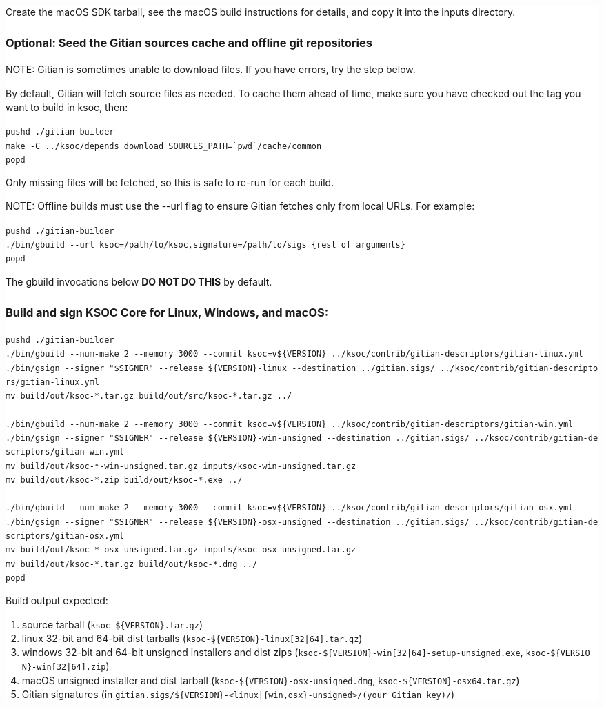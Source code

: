Create the macOS SDK tarball, see the [macOS build instructions](build-osx.md#deterministic-macos-dmg-notes) for details, and copy it into the inputs directory.

### Optional: Seed the Gitian sources cache and offline git repositories

NOTE: Gitian is sometimes unable to download files. If you have errors, try the step below.

By default, Gitian will fetch source files as needed. To cache them ahead of time, make sure you have checked out the tag you want to build in ksoc, then:

    pushd ./gitian-builder
    make -C ../ksoc/depends download SOURCES_PATH=`pwd`/cache/common
    popd

Only missing files will be fetched, so this is safe to re-run for each build.

NOTE: Offline builds must use the --url flag to ensure Gitian fetches only from local URLs. For example:

    pushd ./gitian-builder
    ./bin/gbuild --url ksoc=/path/to/ksoc,signature=/path/to/sigs {rest of arguments}
    popd

The gbuild invocations below <b>DO NOT DO THIS</b> by default.

### Build and sign KSOC Core for Linux, Windows, and macOS:

    pushd ./gitian-builder
    ./bin/gbuild --num-make 2 --memory 3000 --commit ksoc=v${VERSION} ../ksoc/contrib/gitian-descriptors/gitian-linux.yml
    ./bin/gsign --signer "$SIGNER" --release ${VERSION}-linux --destination ../gitian.sigs/ ../ksoc/contrib/gitian-descriptors/gitian-linux.yml
    mv build/out/ksoc-*.tar.gz build/out/src/ksoc-*.tar.gz ../

    ./bin/gbuild --num-make 2 --memory 3000 --commit ksoc=v${VERSION} ../ksoc/contrib/gitian-descriptors/gitian-win.yml
    ./bin/gsign --signer "$SIGNER" --release ${VERSION}-win-unsigned --destination ../gitian.sigs/ ../ksoc/contrib/gitian-descriptors/gitian-win.yml
    mv build/out/ksoc-*-win-unsigned.tar.gz inputs/ksoc-win-unsigned.tar.gz
    mv build/out/ksoc-*.zip build/out/ksoc-*.exe ../

    ./bin/gbuild --num-make 2 --memory 3000 --commit ksoc=v${VERSION} ../ksoc/contrib/gitian-descriptors/gitian-osx.yml
    ./bin/gsign --signer "$SIGNER" --release ${VERSION}-osx-unsigned --destination ../gitian.sigs/ ../ksoc/contrib/gitian-descriptors/gitian-osx.yml
    mv build/out/ksoc-*-osx-unsigned.tar.gz inputs/ksoc-osx-unsigned.tar.gz
    mv build/out/ksoc-*.tar.gz build/out/ksoc-*.dmg ../
    popd

Build output expected:

  1. source tarball (`ksoc-${VERSION}.tar.gz`)
  2. linux 32-bit and 64-bit dist tarballs (`ksoc-${VERSION}-linux[32|64].tar.gz`)
  3. windows 32-bit and 64-bit unsigned installers and dist zips (`ksoc-${VERSION}-win[32|64]-setup-unsigned.exe`, `ksoc-${VERSION}-win[32|64].zip`)
  4. macOS unsigned installer and dist tarball (`ksoc-${VERSION}-osx-unsigned.dmg`, `ksoc-${VERSION}-osx64.tar.gz`)
  5. Gitian signatures (in `gitian.sigs/${VERSION}-<linux|{win,osx}-unsigned>/(your Gitian key)/`)
